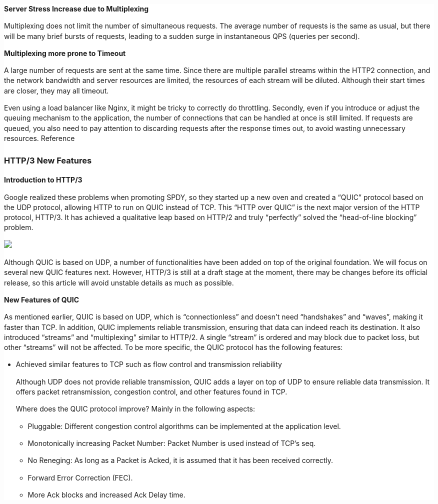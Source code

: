 **Server Stress Increase due to Multiplexing**

Multiplexing does not limit the number of simultaneous requests. The average number of requests is the same as usual, but there will be many brief bursts of requests, leading to a sudden surge in instantaneous QPS (queries per second).

**Multiplexing more prone to Timeout**

A large number of requests are sent at the same time. Since there are multiple parallel streams within the HTTP2 connection, and the network bandwidth and server resources are limited, the resources of each stream will be diluted. Although their start times are closer, they may all timeout.

Even using a load balancer like Nginx, it might be tricky to correctly do throttling. Secondly, even if you introduce or adjust the queuing mechanism to the application, the number of connections that can be handled at once is still limited. If requests are queued, you also need to pay attention to discarding requests after the response times out, to avoid wasting unnecessary resources. Reference

### HTTP/3 New Features

**Introduction to HTTP/3**

Google realized these problems when promoting SPDY, so they started up a new oven and created a “QUIC” protocol based on the UDP protocol, allowing HTTP to run on QUIC instead of TCP. This “HTTP over QUIC” is the next major version of the HTTP protocol, HTTP/3. It has achieved a qualitative leap based on HTTP/2 and truly “perfectly” solved the “head-of-line blocking” problem.

![](https://miro.medium.com/v2/resize:fit:1148/format:webp/1*G0Us_Ix7TNYisU8TfBN17g.png)

Although QUIC is based on UDP, a number of functionalities have been added on top of the original foundation. We will focus on several new QUIC features next. However, HTTP/3 is still at a draft stage at the moment, there may be changes before its official release, so this article will avoid unstable details as much as possible.

**New Features of QUIC**

As mentioned earlier, QUIC is based on UDP, which is “connectionless” and doesn’t need “handshakes” and “waves”, making it faster than TCP. In addition, QUIC implements reliable transmission, ensuring that data can indeed reach its destination. It also introduced “streams” and “multiplexing” similar to HTTP/2. A single “stream” is ordered and may block due to packet loss, but other “streams” will not be affected. To be more specific, the QUIC protocol has the following features:

- Achieved similar features to TCP such as flow control and transmission reliability

  Although UDP does not provide reliable transmission, QUIC adds a layer on top of UDP to ensure reliable data transmission. It offers packet retransmission, congestion control, and other features found in TCP.

  Where does the QUIC protocol improve? Mainly in the following aspects:

  - Pluggable: Different congestion control algorithms can be implemented at the application level.

  - Monotonically increasing Packet Number: Packet Number is used instead of TCP’s seq.

  - No Reneging: As long as a Packet is Acked, it is assumed that it has been received correctly.

  - Forward Error Correction (FEC).

  - More Ack blocks and increased Ack Delay time.
